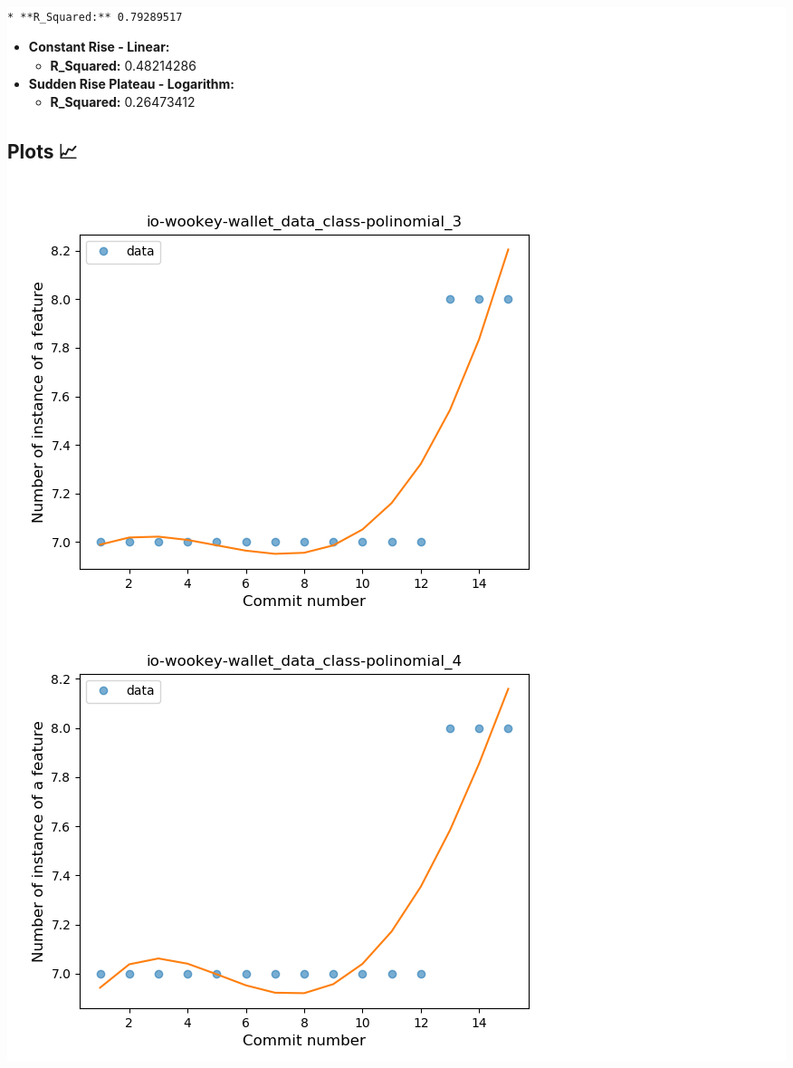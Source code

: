     * **R_Squared:** 0.79289517
* **Constant Rise - Linear:** ![equation](http://latex.codecogs.com/svg.latex?0.064286x%20&plus;%206.685714)
    * **R_Squared:** 0.48214286
* **Sudden Rise Plateau - Logarithm:** ![equation](http://latex.codecogs.com/svg.latex?0.357357%5Clog_%7B3.712621%7D%28x%29%20&plus;%206.693294)
    * **R_Squared:** 0.26473412

**Plots** :chart_with_upwards_trend:
-----

![io-wookey-wallet T11_3](../plots/io-wookey-wallet_data_class_T11_3.png)
![io-wookey-wallet T11_4](../plots/io-wookey-wallet_data_class_T11_4.png)